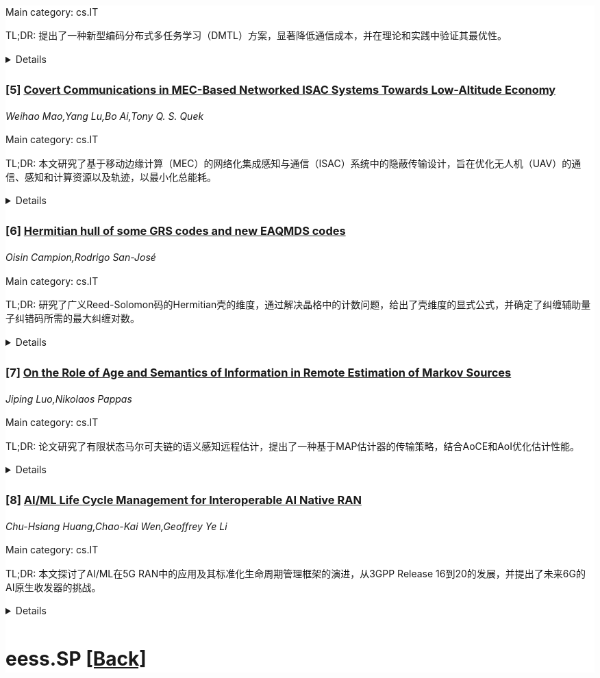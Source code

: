 Main category: cs.IT

TL;DR: 提出了一种新型编码分布式多任务学习（DMTL）方案，显著降低通信成本，并在理论和实践中验证其最优性。


<details><summary>Details</summary></details>


### [5] [Covert Communications in MEC-Based Networked ISAC Systems Towards Low-Altitude Economy](https://arxiv.org/abs/2507.18194)
*Weihao Mao,Yang Lu,Bo Ai,Tony Q. S. Quek*

Main category: cs.IT

TL;DR: 本文研究了基于移动边缘计算（MEC）的网络化集成感知与通信（ISAC）系统中的隐蔽传输设计，旨在优化无人机（UAV）的通信、感知和计算资源以及轨迹，以最小化总能耗。


<details><summary>Details</summary></details>


### [6] [Hermitian hull of some GRS codes and new EAQMDS codes](https://arxiv.org/abs/2507.18361)
*Oisin Campion,Rodrigo San-José*

Main category: cs.IT

TL;DR: 研究了广义Reed-Solomon码的Hermitian壳的维度，通过解决晶格中的计数问题，给出了壳维度的显式公式，并确定了纠缠辅助量子纠错码所需的最大纠缠对数。


<details><summary>Details</summary></details>


### [7] [On the Role of Age and Semantics of Information in Remote Estimation of Markov Sources](https://arxiv.org/abs/2507.18514)
*Jiping Luo,Nikolaos Pappas*

Main category: cs.IT

TL;DR: 论文研究了有限状态马尔可夫链的语义感知远程估计，提出了一种基于MAP估计器的传输策略，结合AoCE和AoI优化估计性能。


<details><summary>Details</summary></details>


### [8] [AI/ML Life Cycle Management for Interoperable AI Native RAN](https://arxiv.org/abs/2507.18538)
*Chu-Hsiang Huang,Chao-Kai Wen,Geoffrey Ye Li*

Main category: cs.IT

TL;DR: 本文探讨了AI/ML在5G RAN中的应用及其标准化生命周期管理框架的演进，从3GPP Release 16到20的发展，并提出了未来6G的AI原生收发器的挑战。


<details><summary>Details</summary></details>


<div id='eess.SP'></div>

# eess.SP [[Back]](#toc)
